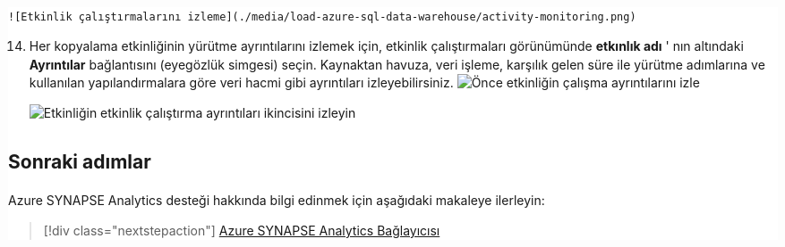     ![Etkinlik çalıştırmalarını izleme](./media/load-azure-sql-data-warehouse/activity-monitoring.png)

14. Her kopyalama etkinliğinin yürütme ayrıntılarını izlemek için, etkinlik çalıştırmaları görünümünde **etkınlık adı** ' nın altındaki **Ayrıntılar** bağlantısını (eyegözlük simgesi) seçin. Kaynaktan havuza, veri işleme, karşılık gelen süre ile yürütme adımlarına ve kullanılan yapılandırmalara göre veri hacmi gibi ayrıntıları izleyebilirsiniz.
    ![Önce etkinliğin çalışma ayrıntılarını izle](./media/load-azure-sql-data-warehouse/monitor-activity-run-details-1.png)

    ![Etkinliğin etkinlik çalıştırma ayrıntıları ikincisini izleyin](./media/load-azure-sql-data-warehouse/monitor-activity-run-details-2.png)

## <a name="next-steps"></a>Sonraki adımlar

Azure SYNAPSE Analytics desteği hakkında bilgi edinmek için aşağıdaki makaleye ilerleyin:

> [!div class="nextstepaction"]
>[Azure SYNAPSE Analytics Bağlayıcısı](connector-azure-sql-data-warehouse.md)